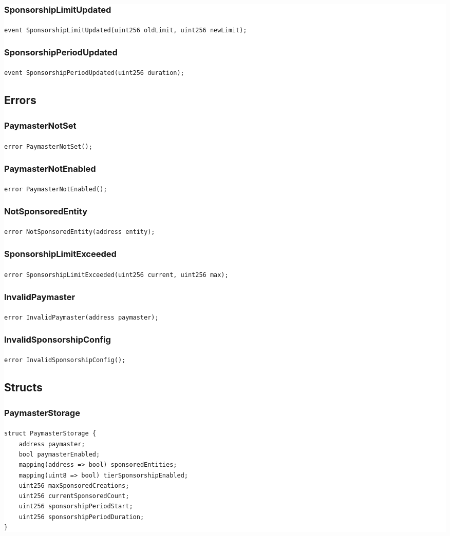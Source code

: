 ### SponsorshipLimitUpdated

```solidity
event SponsorshipLimitUpdated(uint256 oldLimit, uint256 newLimit);
```

### SponsorshipPeriodUpdated

```solidity
event SponsorshipPeriodUpdated(uint256 duration);
```

## Errors
### PaymasterNotSet

```solidity
error PaymasterNotSet();
```

### PaymasterNotEnabled

```solidity
error PaymasterNotEnabled();
```

### NotSponsoredEntity

```solidity
error NotSponsoredEntity(address entity);
```

### SponsorshipLimitExceeded

```solidity
error SponsorshipLimitExceeded(uint256 current, uint256 max);
```

### InvalidPaymaster

```solidity
error InvalidPaymaster(address paymaster);
```

### InvalidSponsorshipConfig

```solidity
error InvalidSponsorshipConfig();
```

## Structs
### PaymasterStorage

```solidity
struct PaymasterStorage {
    address paymaster;
    bool paymasterEnabled;
    mapping(address => bool) sponsoredEntities;
    mapping(uint8 => bool) tierSponsorshipEnabled;
    uint256 maxSponsoredCreations;
    uint256 currentSponsoredCount;
    uint256 sponsorshipPeriodStart;
    uint256 sponsorshipPeriodDuration;
}
```

